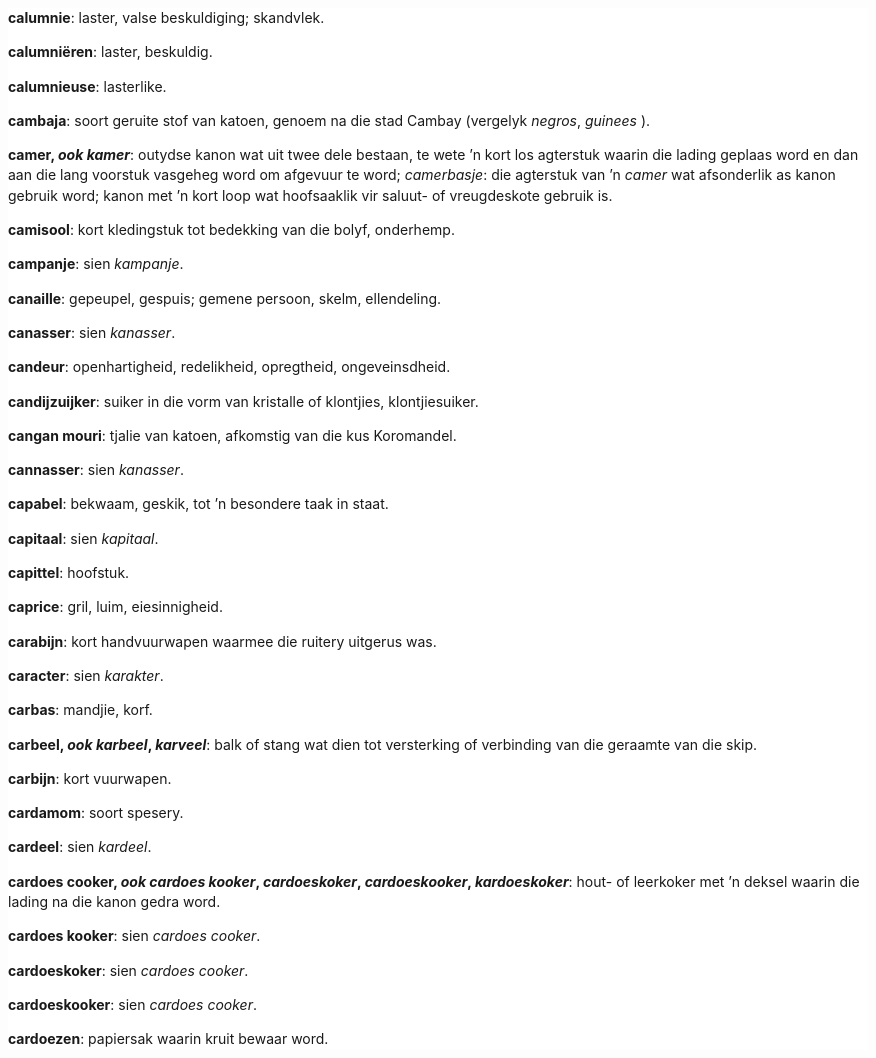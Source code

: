 **calumnie**: laster, valse beskuldiging; skandvlek.

**calumniëren**: laster, beskuldig.

**calumnieuse**: lasterlike.

**cambaja**: soort geruite stof van katoen, genoem na die stad Cambay (vergelyk *negros*, *guinees* ).

**camer, *ook* *kamer***: outydse kanon wat uit twee dele bestaan, te wete ’n kort los agterstuk waarin die lading geplaas word en dan aan die lang voorstuk vasgeheg word om afgevuur te word; *camerbasje*: die agterstuk van ’n *camer* wat afsonderlik as kanon gebruik word; kanon met ’n kort loop wat hoofsaaklik vir saluut- of vreugdeskote gebruik is.

**camisool**: kort kledingstuk tot bedekking van die bolyf, onderhemp.

**campanje**: sien *kampanje*.

**canaille**: gepeupel, gespuis; gemene persoon, skelm, ellendeling.

**canasser**: sien *kanasser*.

**candeur**: openhartigheid, redelikheid, opregtheid, ongeveinsdheid.

**candijzuijker**: suiker in die vorm van kristalle of klontjies, klontjiesuiker.

**cangan mouri**: tjalie van katoen, afkomstig van die kus Koromandel.

**cannasser**: sien *kanasser*.

**capabel**: bekwaam, geskik, tot ’n besondere taak in staat.

**capitaal**: sien *kapitaal*.

**capittel**: hoofstuk.

**caprice**: gril, luim, eiesinnigheid.

**carabijn**: kort handvuurwapen waarmee die ruitery uitgerus was.

**caracter**: sien *karakter*.

**carbas**: mandjie, korf.

**carbeel, *ook* *karbeel*, *karveel***: balk of stang wat dien tot versterking of verbinding van die geraamte van die skip.

**carbijn**: kort vuurwapen.

**cardamom**: soort spesery.

**cardeel**: sien *kardeel*.

**cardoes cooker, *ook* *cardoes kooker*, *cardoeskoker*, *cardoeskooker*, *kardoeskoker***: hout- of leerkoker met ’n deksel waarin die lading na die kanon gedra word.

**cardoes kooker**: sien *cardoes cooker*.

**cardoeskoker**: sien *cardoes cooker*.

**cardoeskooker**: sien *cardoes cooker*.

**cardoezen**: papiersak waarin kruit bewaar word.
